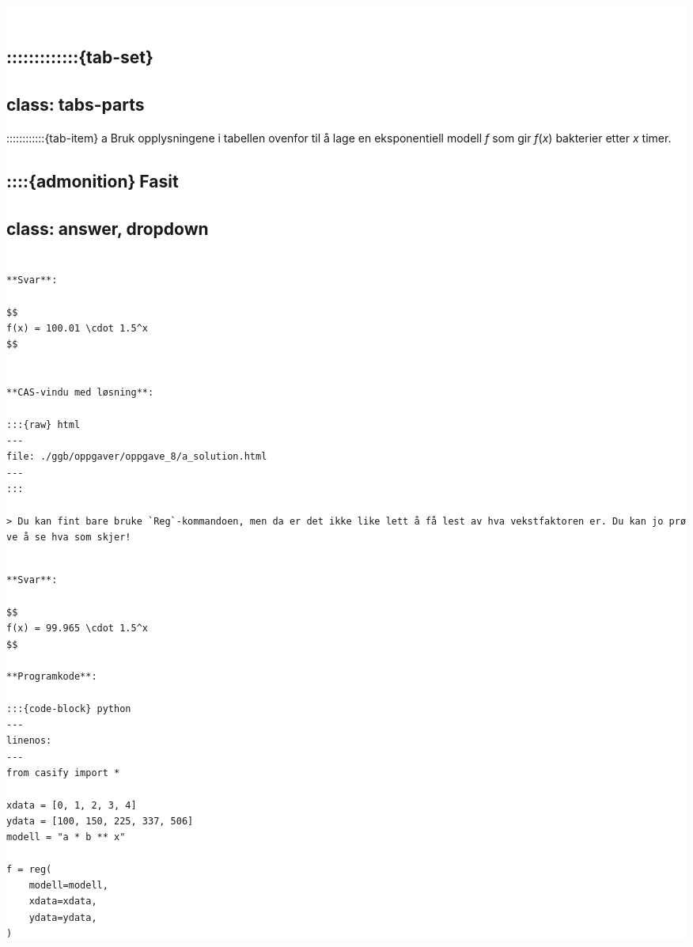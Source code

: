 
<br>

:::::::::::::{tab-set}
---
class: tabs-parts
---

::::::::::::{tab-item} a
Bruk opplysningene i tabellen ovenfor til å lage en eksponentiell modell $f$ som gir $f(x)$ bakterier etter $x$ timer.


::::{admonition} Fasit
---
class: answer, dropdown
---


````{tab} Geogebra

**Svar**:

$$
f(x) = 100.01 \cdot 1.5^x
$$


**CAS-vindu med løsning**:

:::{raw} html
---
file: ./ggb/oppgaver/oppgave_8/a_solution.html
---
:::

> Du kan fint bare bruke `Reg`-kommandoen, men da er det ikke like lett å få lest av hva vekstfaktoren er. Du kan jo prøve å se hva som skjer!

````

````{tab} Python 

**Svar**:

$$
f(x) = 99.965 \cdot 1.5^x
$$

**Programkode**:

:::{code-block} python
---
linenos:
---
from casify import *

xdata = [0, 1, 2, 3, 4]
ydata = [100, 150, 225, 337, 506] 
modell = "a * b ** x" 

f = reg(
    modell=modell,
    xdata=xdata,
    ydata=ydata,
)

````